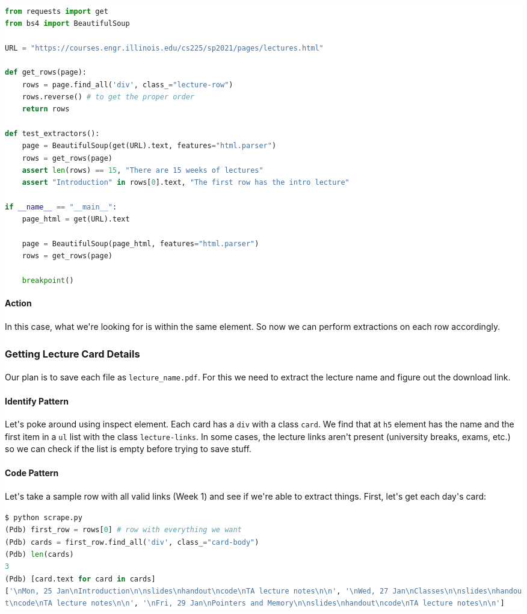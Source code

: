 ```python
from requests import get
from bs4 import BeautifulSoup

URL = "https://courses.engr.illinois.edu/cs225/sp2021/pages/lectures.html"

def get_rows(page):
    rows = page.find_all('div', class_="lecture-row")
    rows.reverse() # to get the proper order
    return rows

def test_extractors():
    page = BeautifulSoup(get(URL).text, features="html.parser")
    rows = get_rows(page)
    assert len(rows) == 15, "There are 15 weeks of lectures"
    assert "Introduction" in rows[0].text, "The first row has the intro lecture"

if __name__ == "__main__":
    page_html = get(URL).text

    page = BeautifulSoup(page_html, features="html.parser")
    rows = get_rows(page)
    
    breakpoint()
```

#### Action

In this case, what we're looking for is within the same element. So now we can perform extractions on each row accordingly.

### Getting Lecture Card Details

Our plan is to save each file as `lecture_name.pdf`. For this we need to extract the lecture name and figure out the download link.

#### Identify Pattern

Let's poke around using inspect element. Each card has a `div` with a class `card`. We find that at `h5` element has the name and the first item in a `ul` list with the class `lecture-links`. In some cases, the lecture links aren't present (university breaks, exams, etc.) so we can check if the list is empty before trying to save stuff.

#### Code Pattern

Let's take a sample row with all valid links (Week 1) and see if we're able to extract things. First, let's get each day's card:

```python
$ python scrape.py
(Pdb) first_row = rows[0] # row with everything we want
(Pdb) cards = first_row.find_all('div', class_="card-body")
(Pdb) len(cards)
3
(Pdb) [card.text for card in cards]
['\nMon, 25 Jan\nIntroduction\n\nslides\nhandout\ncode\nTA lecture notes\n\n', '\nWed, 27 Jan\nClasses\n\nslides\nhandout\ncode\nTA lecture notes\n\n', '\nFri, 29 Jan\nPointers and Memory\n\nslides\nhandout\ncode\nTA lecture notes\n\n']
```
